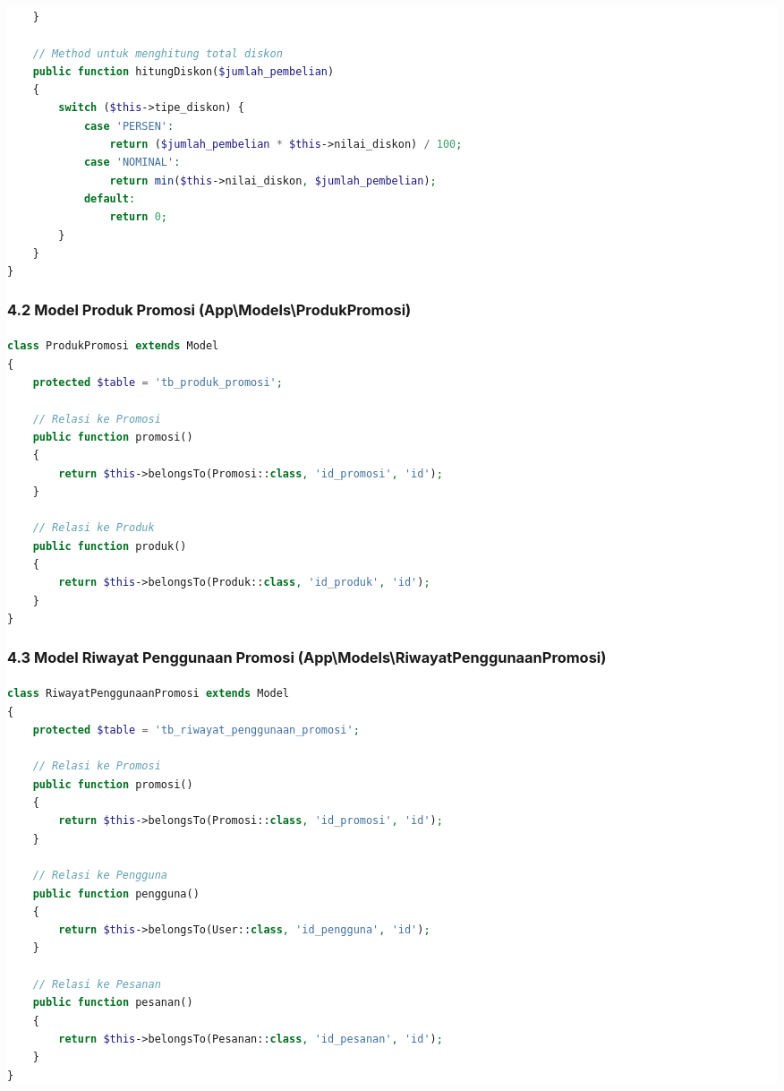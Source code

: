 ```php
    }
    
    // Method untuk menghitung total diskon
    public function hitungDiskon($jumlah_pembelian)
    {
        switch ($this->tipe_diskon) {
            case 'PERSEN':
                return ($jumlah_pembelian * $this->nilai_diskon) / 100;
            case 'NOMINAL':
                return min($this->nilai_diskon, $jumlah_pembelian);
            default:
                return 0;
        }
    }
}
```

### 4.2 Model Produk Promosi (App\Models\ProdukPromosi)
```php
class ProdukPromosi extends Model
{
    protected $table = 'tb_produk_promosi';
    
    // Relasi ke Promosi
    public function promosi()
    {
        return $this->belongsTo(Promosi::class, 'id_promosi', 'id');
    }
    
    // Relasi ke Produk
    public function produk()
    {
        return $this->belongsTo(Produk::class, 'id_produk', 'id');
    }
}
```

### 4.3 Model Riwayat Penggunaan Promosi (App\Models\RiwayatPenggunaanPromosi)
```php
class RiwayatPenggunaanPromosi extends Model
{
    protected $table = 'tb_riwayat_penggunaan_promosi';
    
    // Relasi ke Promosi
    public function promosi()
    {
        return $this->belongsTo(Promosi::class, 'id_promosi', 'id');
    }
    
    // Relasi ke Pengguna
    public function pengguna()
    {
        return $this->belongsTo(User::class, 'id_pengguna', 'id');
    }
    
    // Relasi ke Pesanan
    public function pesanan()
    {
        return $this->belongsTo(Pesanan::class, 'id_pesanan', 'id');
    }
}
```
